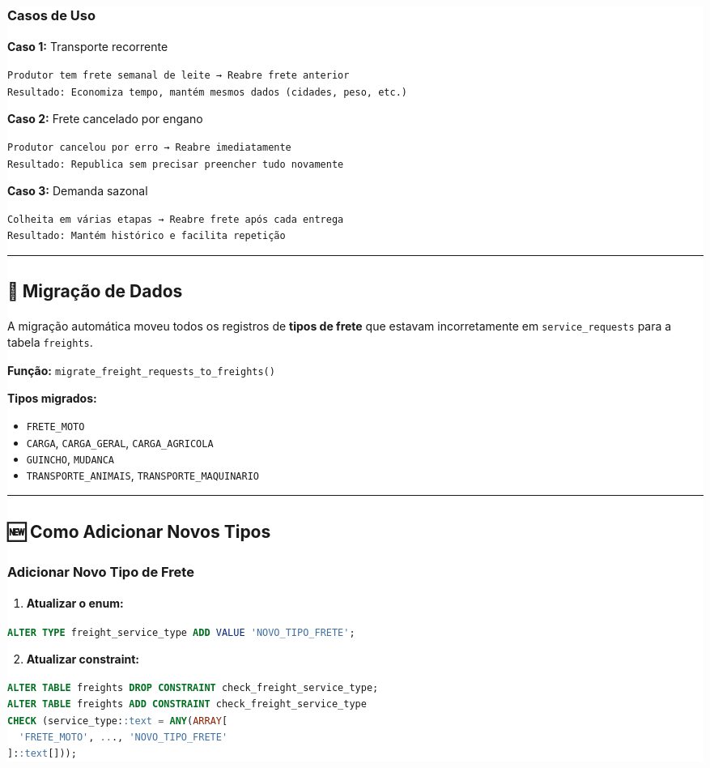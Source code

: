 ### Casos de Uso

**Caso 1:** Transporte recorrente
```
Produtor tem frete semanal de leite → Reabre frete anterior
Resultado: Economiza tempo, mantém mesmos dados (cidades, peso, etc.)
```

**Caso 2:** Frete cancelado por engano
```
Produtor cancelou por erro → Reabre imediatamente
Resultado: Republica sem precisar preencher tudo novamente
```

**Caso 3:** Demanda sazonal
```
Colheita em várias etapas → Reabre frete após cada entrega
Resultado: Mantém histórico e facilita repetição
```

---

## 🔄 Migração de Dados

A migração automática moveu todos os registros de **tipos de frete** que estavam incorretamente em `service_requests` para a tabela `freights`.

**Função:** `migrate_freight_requests_to_freights()`

**Tipos migrados:**
- `FRETE_MOTO`
- `CARGA`, `CARGA_GERAL`, `CARGA_AGRICOLA`
- `GUINCHO`, `MUDANCA`
- `TRANSPORTE_ANIMAIS`, `TRANSPORTE_MAQUINARIO`

---

## 🆕 Como Adicionar Novos Tipos

### Adicionar Novo Tipo de Frete

1. **Atualizar o enum:**
```sql
ALTER TYPE freight_service_type ADD VALUE 'NOVO_TIPO_FRETE';
```

2. **Atualizar constraint:**
```sql
ALTER TABLE freights DROP CONSTRAINT check_freight_service_type;
ALTER TABLE freights ADD CONSTRAINT check_freight_service_type 
CHECK (service_type::text = ANY(ARRAY[
  'FRETE_MOTO', ..., 'NOVO_TIPO_FRETE'
]::text[]));
```
